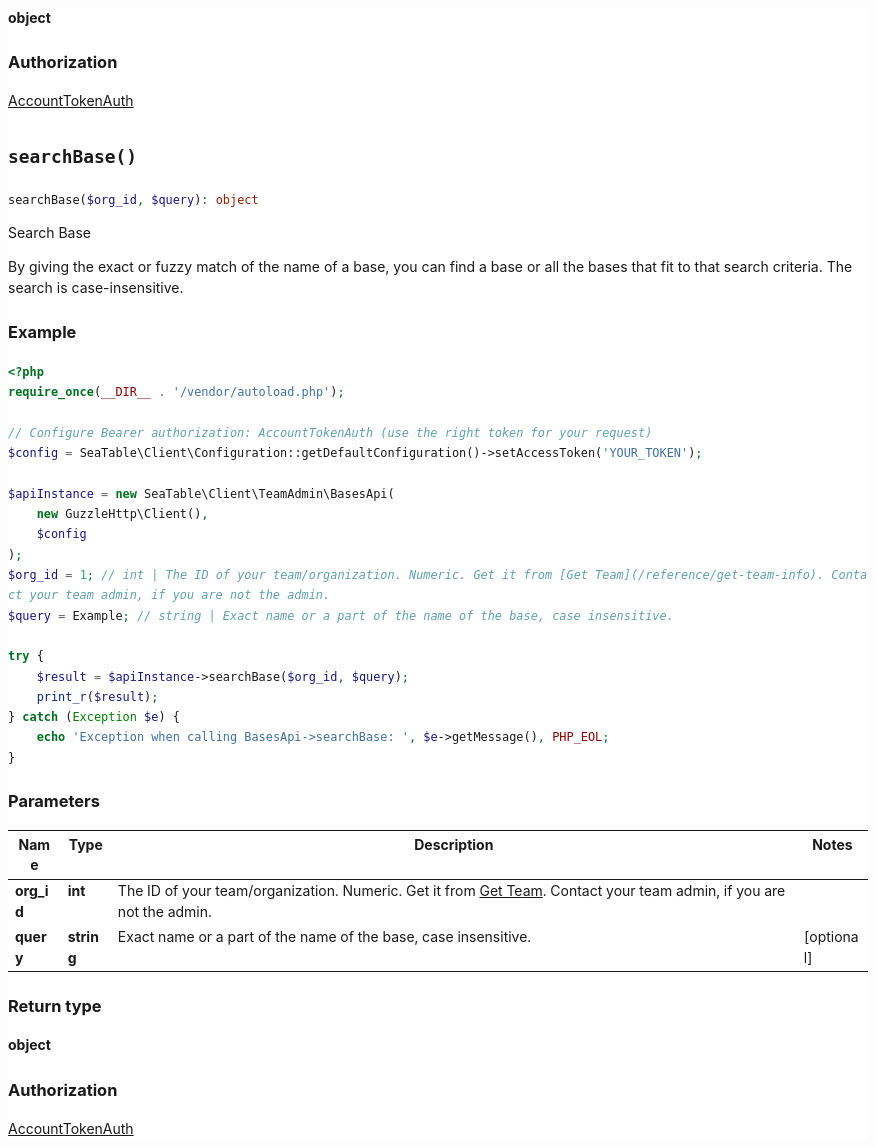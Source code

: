**object**

### Authorization

[AccountTokenAuth](../../README.md#AccountTokenAuth)



## `searchBase()`

```php
searchBase($org_id, $query): object
```

Search Base

By giving the exact or fuzzy match of the name of a base, you can find a base or all the bases that fit to that search criteria. The search is case-insensitive.

### Example

```php
<?php
require_once(__DIR__ . '/vendor/autoload.php');

// Configure Bearer authorization: AccountTokenAuth (use the right token for your request)
$config = SeaTable\Client\Configuration::getDefaultConfiguration()->setAccessToken('YOUR_TOKEN');

$apiInstance = new SeaTable\Client\TeamAdmin\BasesApi(
    new GuzzleHttp\Client(),
    $config
);
$org_id = 1; // int | The ID of your team/organization. Numeric. Get it from [Get Team](/reference/get-team-info). Contact your team admin, if you are not the admin.
$query = Example; // string | Exact name or a part of the name of the base, case insensitive.

try {
    $result = $apiInstance->searchBase($org_id, $query);
    print_r($result);
} catch (Exception $e) {
    echo 'Exception when calling BasesApi->searchBase: ', $e->getMessage(), PHP_EOL;
}
```

### Parameters

| Name | Type | Description  | Notes |
| ------------- | ------------- | ------------- | ------------- |
| **org_id** | **int**| The ID of your team/organization. Numeric. Get it from [Get Team](/reference/get-team-info). Contact your team admin, if you are not the admin. | |
| **query** | **string**| Exact name or a part of the name of the base, case insensitive. | [optional] |

### Return type

**object**

### Authorization

[AccountTokenAuth](../../README.md#AccountTokenAuth)


